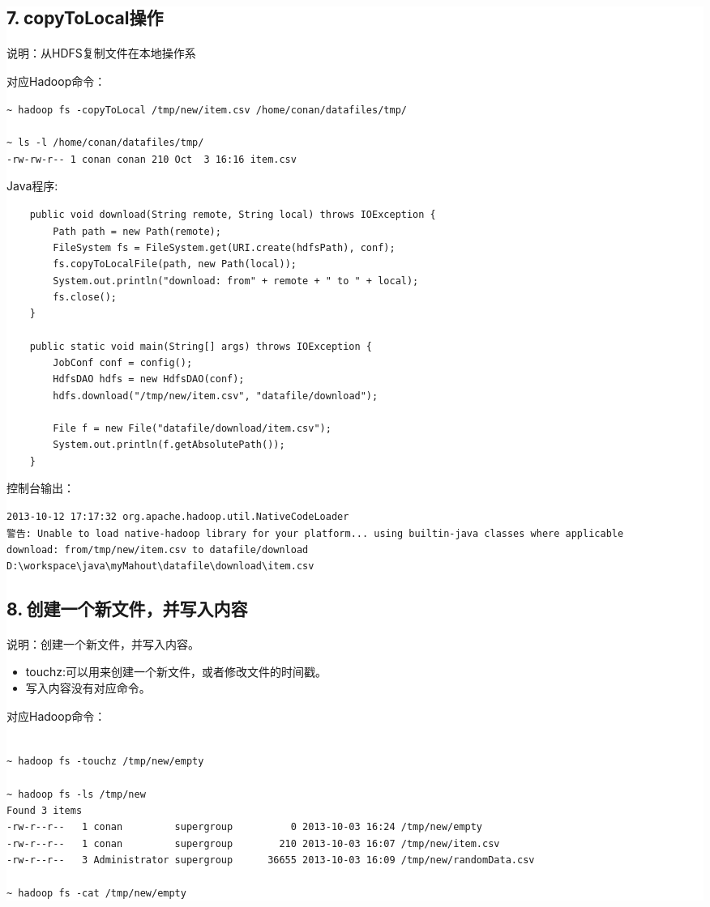 ## 7. copyToLocal操作

说明：从HDFS复制文件在本地操作系

对应Hadoop命令：

```{bash}
~ hadoop fs -copyToLocal /tmp/new/item.csv /home/conan/datafiles/tmp/

~ ls -l /home/conan/datafiles/tmp/
-rw-rw-r-- 1 conan conan 210 Oct  3 16:16 item.csv
```

Java程序:

```{bash}
    public void download(String remote, String local) throws IOException {
        Path path = new Path(remote);
        FileSystem fs = FileSystem.get(URI.create(hdfsPath), conf);
        fs.copyToLocalFile(path, new Path(local));
        System.out.println("download: from" + remote + " to " + local);
        fs.close();
    }

    public static void main(String[] args) throws IOException {
        JobConf conf = config();
        HdfsDAO hdfs = new HdfsDAO(conf);
        hdfs.download("/tmp/new/item.csv", "datafile/download");
        
        File f = new File("datafile/download/item.csv");
        System.out.println(f.getAbsolutePath());
    }    
```

控制台输出：

```{bash}
2013-10-12 17:17:32 org.apache.hadoop.util.NativeCodeLoader 
警告: Unable to load native-hadoop library for your platform... using builtin-java classes where applicable
download: from/tmp/new/item.csv to datafile/download
D:\workspace\java\myMahout\datafile\download\item.csv
```

## 8. 创建一个新文件，并写入内容

说明：创建一个新文件，并写入内容。

* touchz:可以用来创建一个新文件，或者修改文件的时间戳。
* 写入内容没有对应命令。

对应Hadoop命令：

```{bash}

~ hadoop fs -touchz /tmp/new/empty

~ hadoop fs -ls /tmp/new
Found 3 items
-rw-r--r--   1 conan         supergroup          0 2013-10-03 16:24 /tmp/new/empty
-rw-r--r--   1 conan         supergroup        210 2013-10-03 16:07 /tmp/new/item.csv
-rw-r--r--   3 Administrator supergroup      36655 2013-10-03 16:09 /tmp/new/randomData.csv

~ hadoop fs -cat /tmp/new/empty
```
